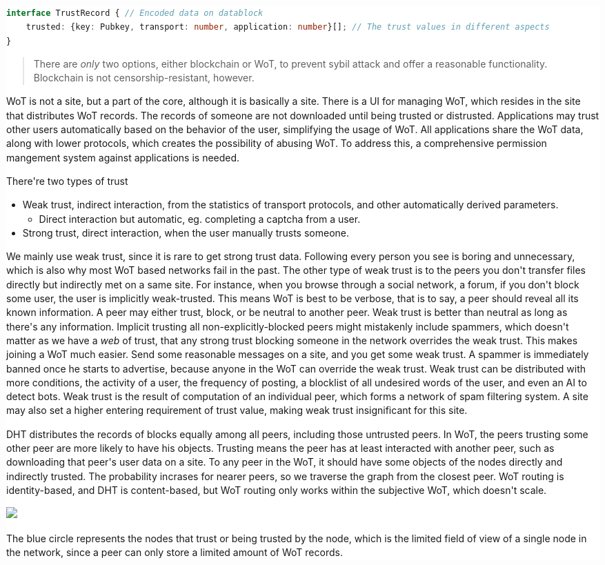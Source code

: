 ```typescript
interface TrustRecord { // Encoded data on datablock
    trusted: {key: Pubkey, transport: number, application: number}[]; // The trust values in different aspects
}
```

> There are *only* two options, either blockchain or WoT, to prevent sybil attack and offer a reasonable functionality.
> Blockchain is not censorship-resistant, however.

WoT is not a site, but a part of the core, although it is basically a site. There is a UI for managing WoT, which resides in the site that distributes WoT records. The records of someone are not downloaded until being trusted or distrusted. Applications may trust other users automatically based on the behavior of the user, simplifying the usage of WoT. All applications share the WoT data, along with lower protocols, which creates the possibility of abusing WoT. To address this, a comprehensive permission mangement system against applications is needed.

There're two types of trust

- Weak trust, indirect interaction, from the statistics of transport protocols, and other automatically derived parameters.
  - Direct interaction but automatic, eg. completing a captcha from a user.
- Strong trust, direct interaction, when the user manually trusts someone.

We mainly use weak trust, since it is rare to get strong trust data. Following every person you see is boring and unnecessary, which is also why most WoT based networks fail in the past. The other type of weak trust is to the peers you don't transfer files directly but indirectly met on a same site. For instance, when you browse through a social network, a forum, if you don't block some user, the user is implicitly weak-trusted. This means WoT is best to be verbose, that is to say, a peer should reveal all its known information. A peer may either trust, block, or be neutral to another peer. Weak trust is better than neutral as long as there's any information. Implicit trusting all non-explicitly-blocked peers might mistakenly include spammers, which doesn't matter as we have a *web* of trust, that any strong trust blocking someone in the network overrides the weak trust. This makes joining a WoT much easier. Send some reasonable messages on a site, and you get some weak trust. A spammer is immediately banned once he starts to advertise, because anyone in the WoT can override the weak trust. Weak trust can be distributed with more conditions, the activity of a user, the frequency of posting, a blocklist of all undesired words of the user, and even an AI to detect bots. Weak trust is the result of computation of an individual peer, which forms a network of spam filtering system. A site may also set a higher entering requirement of trust value, making weak trust insignificant for this site.

DHT distributes the records of blocks equally among all peers, including those untrusted peers. In WoT, the peers trusting some other peer are more likely to have his objects. Trusting means the peer has at least interacted with another peer, such as downloading that peer's user data on a site. To any peer in the WoT, it should have some objects of the nodes directly and indirectly trusted. The probability incrases for nearer peers, so we traverse the graph from the closest peer. WoT routing is identity-based, and DHT is content-based, but WoT routing only works within the subjective WoT, which doesn't scale.

![](/images/wot.drawio.svg)

The blue circle represents the nodes that trust or being trusted by the node, which is the limited field of view of a single node in the network, since a peer can only store a limited amount of WoT records.
